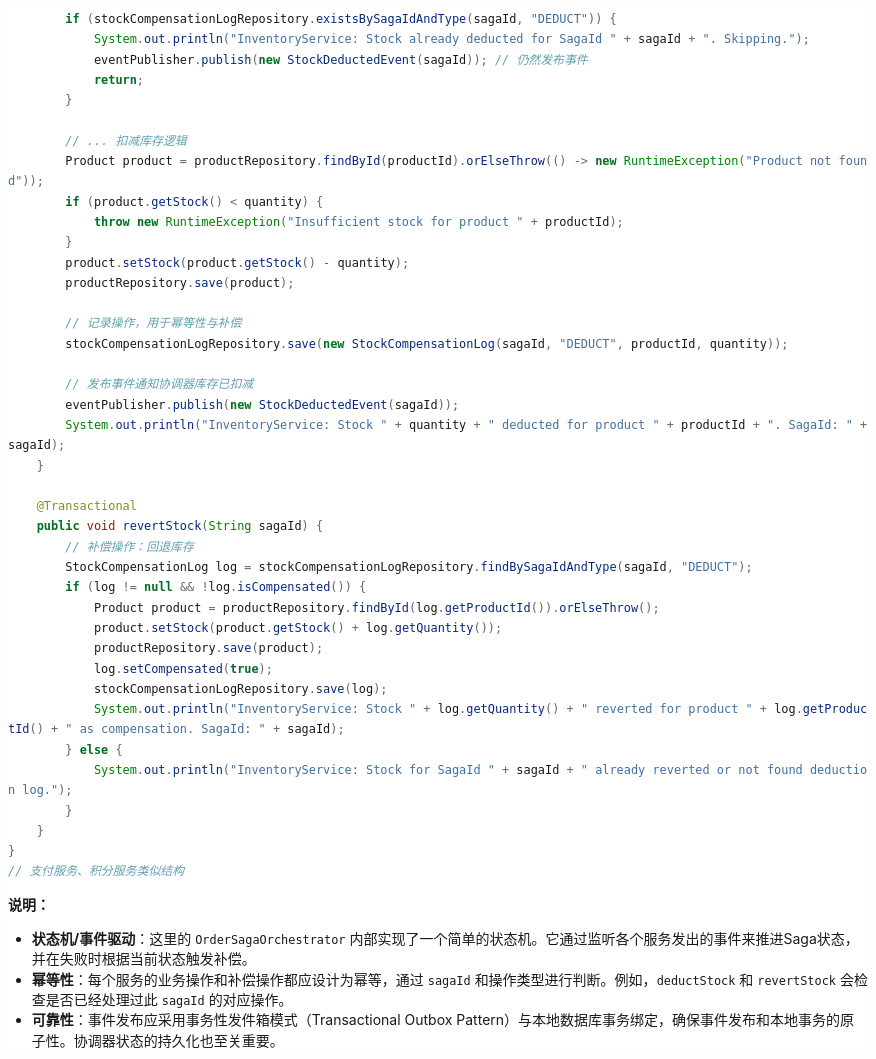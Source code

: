 ```java
        if (stockCompensationLogRepository.existsBySagaIdAndType(sagaId, "DEDUCT")) {
            System.out.println("InventoryService: Stock already deducted for SagaId " + sagaId + ". Skipping.");
            eventPublisher.publish(new StockDeductedEvent(sagaId)); // 仍然发布事件
            return;
        }

        // ... 扣减库存逻辑
        Product product = productRepository.findById(productId).orElseThrow(() -> new RuntimeException("Product not found"));
        if (product.getStock() < quantity) {
            throw new RuntimeException("Insufficient stock for product " + productId);
        }
        product.setStock(product.getStock() - quantity);
        productRepository.save(product);
        
        // 记录操作，用于幂等性与补偿
        stockCompensationLogRepository.save(new StockCompensationLog(sagaId, "DEDUCT", productId, quantity));

        // 发布事件通知协调器库存已扣减
        eventPublisher.publish(new StockDeductedEvent(sagaId));
        System.out.println("InventoryService: Stock " + quantity + " deducted for product " + productId + ". SagaId: " + sagaId);
    }

    @Transactional
    public void revertStock(String sagaId) {
        // 补偿操作：回退库存
        StockCompensationLog log = stockCompensationLogRepository.findBySagaIdAndType(sagaId, "DEDUCT");
        if (log != null && !log.isCompensated()) {
            Product product = productRepository.findById(log.getProductId()).orElseThrow();
            product.setStock(product.getStock() + log.getQuantity());
            productRepository.save(product);
            log.setCompensated(true);
            stockCompensationLogRepository.save(log);
            System.out.println("InventoryService: Stock " + log.getQuantity() + " reverted for product " + log.getProductId() + " as compensation. SagaId: " + sagaId);
        } else {
            System.out.println("InventoryService: Stock for SagaId " + sagaId + " already reverted or not found deduction log.");
        }
    }
}
// 支付服务、积分服务类似结构
```

**说明：**
*   **状态机/事件驱动**：这里的 `OrderSagaOrchestrator` 内部实现了一个简单的状态机。它通过监听各个服务发出的事件来推进Saga状态，并在失败时根据当前状态触发补偿。
*   **幂等性**：每个服务的业务操作和补偿操作都应设计为幂等，通过 `sagaId` 和操作类型进行判断。例如，`deductStock` 和 `revertStock` 会检查是否已经处理过此 `sagaId` 的对应操作。
*   **可靠性**：事件发布应采用事务性发件箱模式（Transactional Outbox Pattern）与本地数据库事务绑定，确保事件发布和本地事务的原子性。协调器状态的持久化也至关重要。
